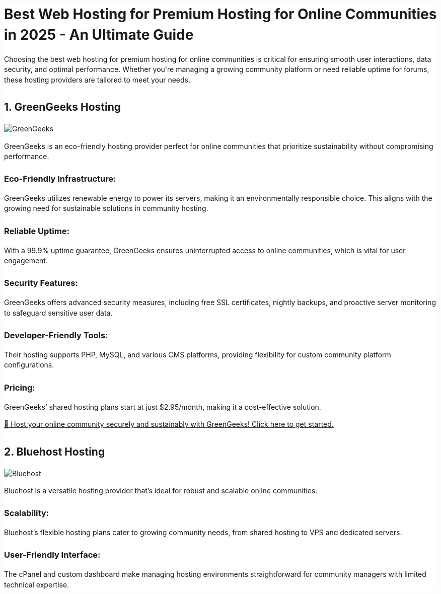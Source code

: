 # Best Web Hosting for Premium Hosting for Online Communities in 2025 - An Ultimate Guide

Choosing the best web hosting for premium hosting for online communities is critical for ensuring smooth user interactions, data security, and optimal performance. Whether you're managing a growing community platform or need reliable uptime for forums, these hosting providers are tailored to meet your needs.

## 1. GreenGeeks Hosting

![GreenGeeks](https://i.imgur.com/eEwuntu.jpg "GreenGeeks Hosting")

GreenGeeks is an eco-friendly hosting provider perfect for online communities that prioritize sustainability without compromising performance.

### Eco-Friendly Infrastructure:
GreenGeeks utilizes renewable energy to power its servers, making it an environmentally responsible choice. This aligns with the growing need for sustainable solutions in community hosting.

### Reliable Uptime:
With a 99.9% uptime guarantee, GreenGeeks ensures uninterrupted access to online communities, which is vital for user engagement.

### Security Features:
GreenGeeks offers advanced security measures, including free SSL certificates, nightly backups, and proactive server monitoring to safeguard sensitive user data.

### Developer-Friendly Tools:
Their hosting supports PHP, MySQL, and various CMS platforms, providing flexibility for custom community platform configurations.

### Pricing:
GreenGeeks’ shared hosting plans start at just $2.95/month, making it a cost-effective solution.

[🌱 Host your online community securely and sustainably with GreenGeeks! Click here to get started.](https://snipitx.com/greengeeks-jy)

## 2. Bluehost Hosting

![Bluehost](https://i.imgur.com/PasFF9E.jpeg "Bluehost Hosting")

Bluehost is a versatile hosting provider that’s ideal for robust and scalable online communities.

### Scalability:
Bluehost’s flexible hosting plans cater to growing community needs, from shared hosting to VPS and dedicated servers.

### User-Friendly Interface:
The cPanel and custom dashboard make managing hosting environments straightforward for community managers with limited technical expertise.
